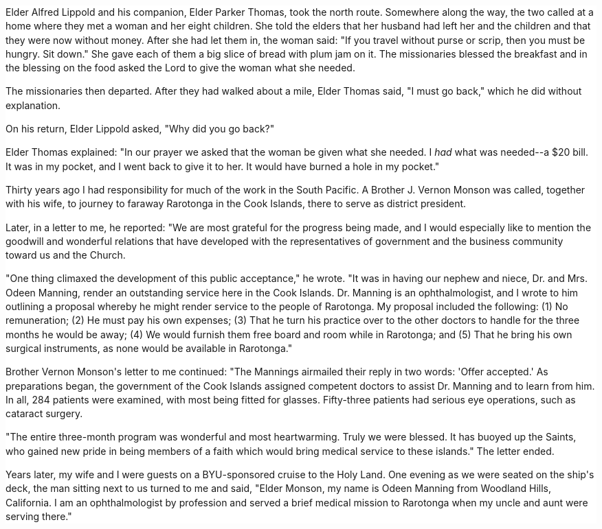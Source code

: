Elder Alfred Lippold and his companion, Elder Parker Thomas, took the north
route. Somewhere along the way, the two called at a home where they met a
woman and her eight children. She told the elders that her husband had left
her and the children and that they were now without money. After she had let
them in, the woman said: "If you travel without purse or scrip, then you must
be hungry. Sit down." She gave each of them a big slice of bread with plum jam
on it. The missionaries blessed the breakfast and in the blessing on the food
asked the Lord to give the woman what she needed.

The missionaries then departed. After they had walked about a mile, Elder
Thomas said, "I must go back," which he did without explanation.

On his return, Elder Lippold asked, "Why did you go back?"

Elder Thomas explained: "In our prayer we asked that the woman be given what
she needed. I _had_ what was needed--a $20 bill. It was in my pocket, and I
went back to give it to her. It would have burned a hole in my pocket."

Thirty years ago I had responsibility for much of the work in the South
Pacific. A Brother J. Vernon Monson was called, together with his wife, to
journey to faraway Rarotonga in the Cook Islands, there to serve as district
president.

Later, in a letter to me, he reported: "We are most grateful for the progress
being made, and I would especially like to mention the goodwill and wonderful
relations that have developed with the representatives of government and the
business community toward us and the Church.

"One thing climaxed the development of this public acceptance," he wrote. "It
was in having our nephew and niece, Dr. and Mrs. Odeen Manning, render an
outstanding service here in the Cook Islands. Dr. Manning is an
ophthalmologist, and I wrote to him outlining a proposal whereby he might
render service to the people of Rarotonga. My proposal included the following:
(1) No remuneration; (2) He must pay his own expenses; (3) That he turn his
practice over to the other doctors to handle for the three months he would be
away; (4) We would furnish them free board and room while in Rarotonga; and
(5) That he bring his own surgical instruments, as none would be available in
Rarotonga."

Brother Vernon Monson's letter to me continued: "The Mannings airmailed their
reply in two words: 'Offer accepted.' As preparations began, the government of
the Cook Islands assigned competent doctors to assist Dr. Manning and to learn
from him. In all, 284 patients were examined, with most being fitted for
glasses. Fifty-three patients had serious eye operations, such as cataract
surgery.

"The entire three-month program was wonderful and most heartwarming. Truly we
were blessed. It has buoyed up the Saints, who gained new pride in being
members of a faith which would bring medical service to these islands." The
letter ended.

Years later, my wife and I were guests on a BYU-sponsored cruise to the Holy
Land. One evening as we were seated on the ship's deck, the man sitting next
to us turned to me and said, "Elder Monson, my name is Odeen Manning from
Woodland Hills, California. I am an ophthalmologist by profession and served a
brief medical mission to Rarotonga when my uncle and aunt were serving there."
